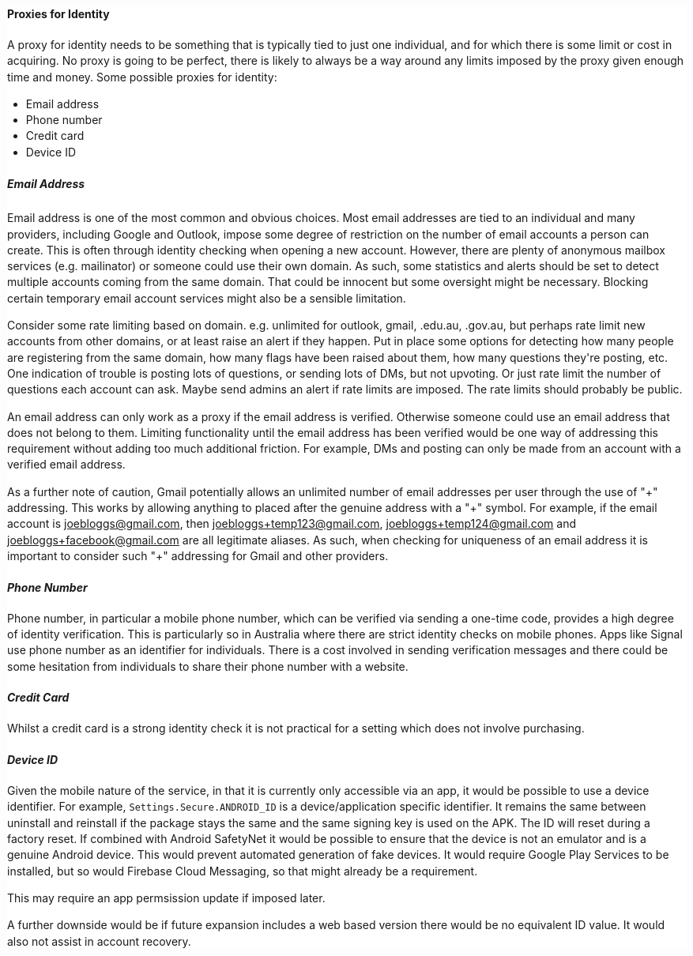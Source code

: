 #### **Proxies for Identity**
A proxy for identity needs to be something that is typically tied to just one individual, and for which there is some limit or cost in acquiring. No proxy is going to be perfect, there is likely to always be a way around any limits imposed by the proxy given enough time and money. Some possible proxies for identity:

* Email address
* Phone number
* Credit card
* Device ID

##### *Email Address*
Email address is one of the most common and obvious choices. Most email addresses are tied to an individual and many providers, including Google and Outlook, impose some degree of restriction on the number of email accounts a person can create. This is often through identity checking when opening a new account. However, there are plenty of anonymous mailbox services (e.g. mailinator) or someone could use their own domain. As such, some statistics and alerts should be set to detect multiple accounts coming from the same domain. That could be innocent but some oversight might be necessary. Blocking certain temporary email account services might also be a sensible limitation.

Consider some rate limiting based on domain. e.g. unlimited for outlook, gmail, .edu.au, .gov.au, but perhaps rate limit new accounts from other domains, or at least raise an alert if they happen. Put in place some options for detecting how many people are registering from the same domain, how many flags have been raised about them, how many questions they're posting, etc. One indication of trouble is posting lots of questions, or sending lots of DMs, but not upvoting. Or just rate limit the number of questions each account can ask. Maybe send admins an alert if rate limits are imposed. The rate limits should probably be public.

An email address can only work as a proxy if the email address is verified. Otherwise someone could use an email address that does not belong to them. Limiting functionality until the email address has been verified would be one way of addressing this requirement without adding too much additional friction. For example, DMs and posting can only be made from an account with a verified email address.

As a further note of caution, Gmail potentially allows an unlimited number of email addresses per user through the use of "+" addressing. This works by allowing anything to placed after the genuine address with a "+" symbol. For example, if the email account is joebloggs@gmail.com, then joebloggs+temp123@gmail.com, joebloggs+temp124@gmail.com and joebloggs+facebook@gmail.com are all legitimate aliases. As such, when checking for uniqueness of an email address it is important to consider such "+" addressing for Gmail and other providers.

#### *Phone Number*
Phone number, in particular a mobile phone number, which can be verified via sending a one-time code, provides a high degree of identity verification. This is particularly so in Australia where there are strict identity checks on mobile phones. Apps like Signal use phone number as an identifier for individuals. There is a cost involved in sending verification messages and there could be some hesitation from individuals to share their phone number with a website. 

#### *Credit Card*
Whilst a credit card is a strong identity check it is not practical for a setting which does not involve purchasing. 

#### *Device ID*
Given the mobile nature of the service, in that it is currently only accessible via an app, it would be possible to use a device identifier. For example, `Settings.Secure.ANDROID_ID` is a device/application specific identifier. It remains the same between uninstall and reinstall if the package stays the same and the same signing key is used on the APK. The ID will reset during a factory reset. If combined with Android SafetyNet it would be possible to ensure that the device is not an emulator and is a genuine Android device. This would prevent automated generation of fake devices. It would require Google Play Services to be installed, but so would Firebase Cloud Messaging, so that might already be a requirement. 

This may require an app permsission update if imposed later.

A further downside would be if future expansion includes a web based version there would be no equivalent ID value. It would also not assist in account recovery.
